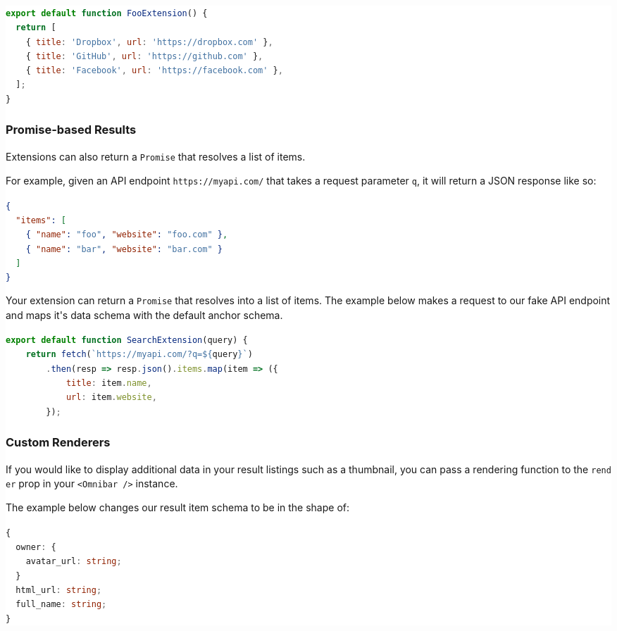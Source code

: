 ```jsx
export default function FooExtension() {
  return [
    { title: 'Dropbox', url: 'https://dropbox.com' },
    { title: 'GitHub', url: 'https://github.com' },
    { title: 'Facebook', url: 'https://facebook.com' },
  ];
}
```

### Promise-based Results

Extensions can also return a `Promise` that resolves a list of items.

For example, given an API endpoint `https://myapi.com/` that takes
a request parameter `q`, it will return a JSON response like so:

```json
{
  "items": [
    { "name": "foo", "website": "foo.com" },
    { "name": "bar", "website": "bar.com" }
  ]
}
```

Your extension can return a `Promise` that resolves into a list of items.
The example below makes a request to our fake API endpoint
and maps it's data schema with the default anchor schema.

```jsx
export default function SearchExtension(query) {
    return fetch(`https://myapi.com/?q=${query}`)
        .then(resp => resp.json().items.map(item => ({
            title: item.name,
            url: item.website,
        });
```

### Custom Renderers

If you would like to display additional data in your result listings such as a thumbnail, you can
pass a rendering function to the `render` prop in your `<Omnibar />` instance.

The example below changes our result item schema to be in the shape of:

```typescript
{
  owner: {
    avatar_url: string;
  }
  html_url: string;
  full_name: string;
}
```
